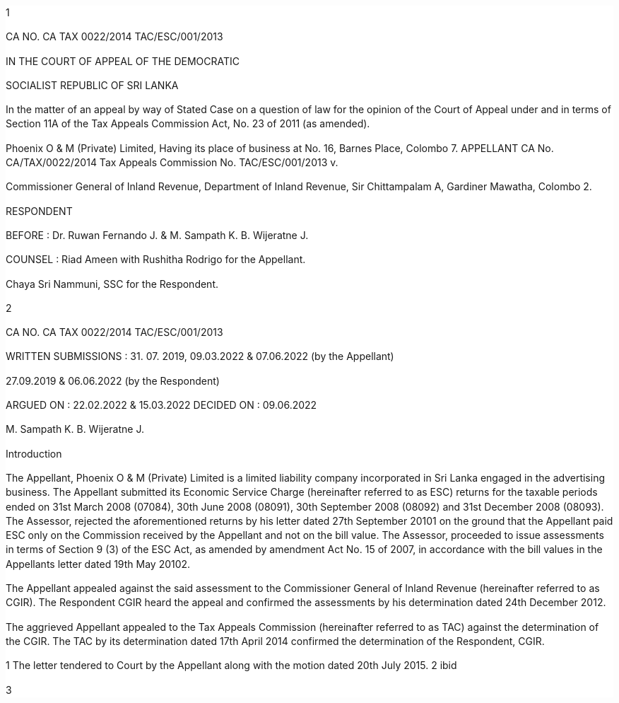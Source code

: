 1

CA NO. CA TAX 0022/2014 TAC/ESC/001/2013

IN THE COURT OF APPEAL OF THE DEMOCRATIC

SOCIALIST REPUBLIC OF SRI LANKA

In the matter of an appeal by way of Stated Case on a question of law for the opinion of the Court of Appeal under and in terms of Section 11A of the Tax Appeals Commission Act, No. 23 of 2011 (as amended).

Phoenix O & M (Private) Limited, Having its place of business at No. 16, Barnes Place, Colombo 7. APPELLANT CA No. CA/TAX/0022/2014 Tax Appeals Commission No. TAC/ESC/001/2013 v.

Commissioner General of Inland Revenue, Department of Inland Revenue, Sir Chittampalam A, Gardiner Mawatha, Colombo 2.

RESPONDENT

BEFORE : Dr. Ruwan Fernando J. & M. Sampath K. B. Wijeratne J.

COUNSEL : Riad Ameen with Rushitha Rodrigo for the Appellant.

Chaya Sri Nammuni, SSC for the Respondent.

2

CA NO. CA TAX 0022/2014 TAC/ESC/001/2013

WRITTEN SUBMISSIONS : 31. 07. 2019, 09.03.2022 & 07.06.2022 (by the Appellant)

27.09.2019 & 06.06.2022 (by the Respondent)

ARGUED ON : 22.02.2022 & 15.03.2022 DECIDED ON : 09.06.2022

M. Sampath K. B. Wijeratne J.

Introduction

The Appellant, Phoenix O & M (Private) Limited is a limited liability company incorporated in Sri Lanka engaged in the advertising business. The Appellant submitted its Economic Service Charge (hereinafter referred to as ESC) returns for the taxable periods ended on 31st March 2008 (07084), 30th June 2008 (08091), 30th September 2008 (08092) and 31st December 2008 (08093). The Assessor, rejected the aforementioned returns by his letter dated 27th September 20101 on the ground that the Appellant paid ESC only on the Commission received by the Appellant and not on the bill value. The Assessor, proceeded to issue assessments in terms of Section 9 (3) of the ESC Act, as amended by amendment Act No. 15 of 2007, in accordance with the bill values in the Appellants letter dated 19th May 20102.

The Appellant appealed against the said assessment to the Commissioner General of Inland Revenue (hereinafter referred to as CGIR). The Respondent CGIR heard the appeal and confirmed the assessments by his determination dated 24th December 2012.

The aggrieved Appellant appealed to the Tax Appeals Commission (hereinafter referred to as TAC) against the determination of the CGIR. The TAC by its determination dated 17th April 2014 confirmed the determination of the Respondent, CGIR.

1 The letter tendered to Court by the Appellant along with the motion dated 20th July 2015. 2 ibid

3
